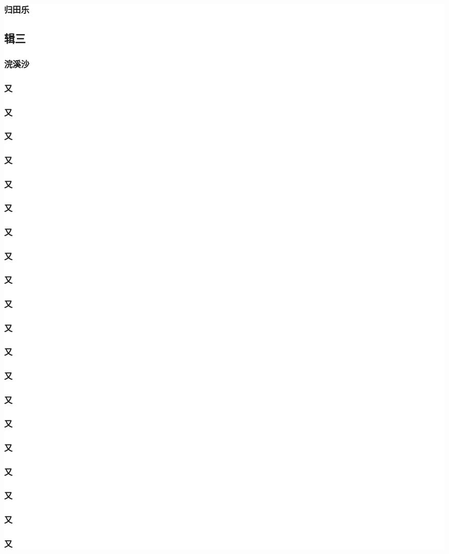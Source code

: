 ### 归田乐

## 辑三

### 浣溪沙

### 又

### 又

### 又

### 又

### 又

### 又

### 又

### 又

### 又

### 又

### 又

### 又

### 又

### 又

### 又

### 又

### 又

### 又

### 又

### 又
